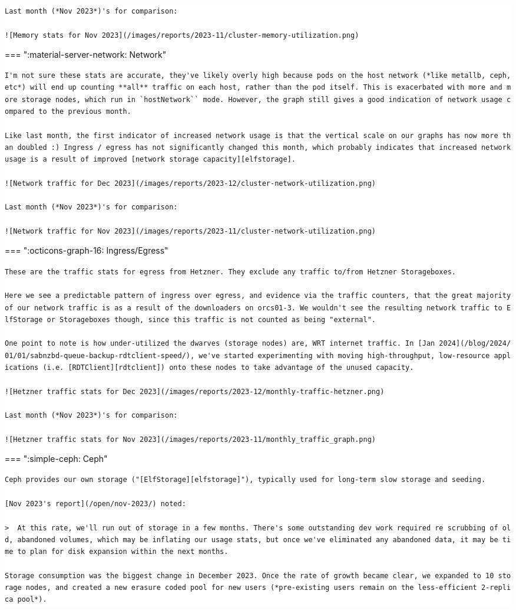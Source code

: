     Last month (*Nov 2023*)'s for comparison:

    ![Memory stats for Nov 2023](/images/reports/2023-11/cluster-memory-utilization.png)

=== ":material-server-network: Network"

    I'm not sure these stats are accurate, they've likely overly high because pods on the host network (*like metallb, ceph, etc*) will end up counting **all** traffic on each host, rather than the pod itself. This is exacerbated with more and more storage nodes, which run in `hostNetwork`` mode. However, the graph still gives a good indication of network usage compared to the previous month.

    Like last month, the first indicator of increased network usage is that the vertical scale on our graphs has now more than doubled :) Ingress / egress has not significantly changed this month, which probably indicates that increased network usage is a result of improved [network storage capacity][elfstorage].

    ![Network traffic for Dec 2023](/images/reports/2023-12/cluster-network-utilization.png)

    Last month (*Nov 2023*)'s for comparison:

    ![Network traffic for Nov 2023](/images/reports/2023-11/cluster-network-utilization.png)

=== ":octicons-graph-16: Ingress/Egress"

    These are the traffic stats for egress from Hetzner. They exclude any traffic to/from Hetzner Storageboxes.

    Here we see a predictable pattern of ingress over egress, and evidence via the traffic counters, that the great majority of our network traffic is as a result of the downloaders on orcs01-3. We wouldn't see the resulting network traffic to ElfStorage or Storageboxes though, since this traffic is not counted as being "external".

    One point to note is how under-utilized the dwarves (storage nodes) are, WRT internet traffic. In [Jan 2024](/blog/2024/01/01/sabnzbd-queue-backup-rdtclient-speed/), we've started experimenting with moving high-throughput, low-resource applications (i.e. [RDTClient][rdtclient]) onto these nodes to take advantage of the unused capacity.

    ![Hetzner traffic stats for Dec 2023](/images/reports/2023-12/monthly-traffic-hetzner.png)

    Last month (*Nov 2023*)'s for comparison:

    ![Hetzner traffic stats for Nov 2023](/images/reports/2023-11/monthly_traffic_graph.png)

=== ":simple-ceph: Ceph"

    Ceph provides our own storage ("[ElfStorage][elfstorage]"), typically used for long-term slow storage and seeding. 
    
    [Nov 2023's report](/open/nov-2023/) noted:

    >  At this rate, we'll run out of storage in a few months. There's some outstanding dev work required re scrubbing of old, abandoned volumes, which may be inflating our usage stats, but once we've eliminated any abandoned data, it may be time to plan for disk expansion within the next months.

    Storage consumption was the biggest change in December 2023. Once the rate of growth became clear, we expanded to 10 storage nodes, and created a new erasure coded pool for new users (*pre-existing users remain on the less-efficient 2-replica pool*).


[^1]: All moneyz are in US dollarz
[^2]: For simplicity's sake, we're only presenting stats for https://elfhosted.com here, and not https://store.elfhosted.com. Fully transparent traffic details are available for [elfhosted.com](https://plausible.io/share/elfhosted.com?auth=gxX1I4vjUN50asSjGE8nU) and [store.elfhosted.com](https://plausible.io/share/store.elfhosted.com?auth=X8cOGY9-_ltHXzC9NJebb)
[^3]: Includes "opportunity cost" of deferring billable consulting work for ElfHosted development!